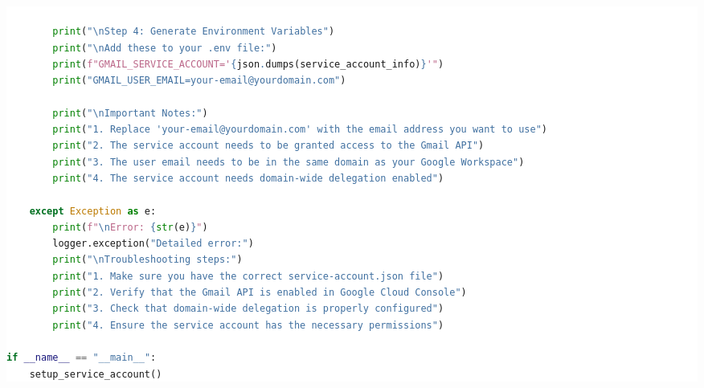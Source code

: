 ```python
        
        print("\nStep 4: Generate Environment Variables")
        print("\nAdd these to your .env file:")
        print(f"GMAIL_SERVICE_ACCOUNT='{json.dumps(service_account_info)}'")
        print("GMAIL_USER_EMAIL=your-email@yourdomain.com")
        
        print("\nImportant Notes:")
        print("1. Replace 'your-email@yourdomain.com' with the email address you want to use")
        print("2. The service account needs to be granted access to the Gmail API")
        print("3. The user email needs to be in the same domain as your Google Workspace")
        print("4. The service account needs domain-wide delegation enabled")
        
    except Exception as e:
        print(f"\nError: {str(e)}")
        logger.exception("Detailed error:")
        print("\nTroubleshooting steps:")
        print("1. Make sure you have the correct service-account.json file")
        print("2. Verify that the Gmail API is enabled in Google Cloud Console")
        print("3. Check that domain-wide delegation is properly configured")
        print("4. Ensure the service account has the necessary permissions")

if __name__ == "__main__":
    setup_service_account()
```